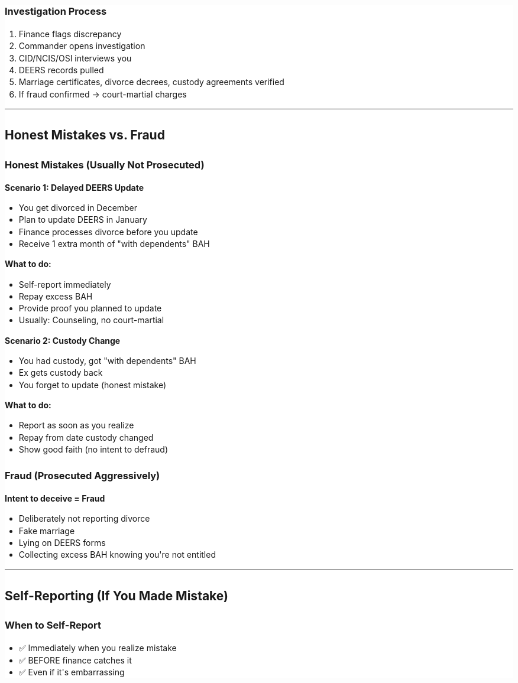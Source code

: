 ### Investigation Process
1. Finance flags discrepancy
2. Commander opens investigation
3. CID/NCIS/OSI interviews you
4. DEERS records pulled
5. Marriage certificates, divorce decrees, custody agreements verified
6. If fraud confirmed → court-martial charges

---

## Honest Mistakes vs. Fraud

### Honest Mistakes (Usually Not Prosecuted)

**Scenario 1: Delayed DEERS Update**
- You get divorced in December
- Plan to update DEERS in January
- Finance processes divorce before you update
- Receive 1 extra month of "with dependents" BAH

**What to do:**
- Self-report immediately
- Repay excess BAH
- Provide proof you planned to update
- Usually: Counseling, no court-martial

**Scenario 2: Custody Change**
- You had custody, got "with dependents" BAH
- Ex gets custody back
- You forget to update (honest mistake)

**What to do:**
- Report as soon as you realize
- Repay from date custody changed
- Show good faith (no intent to defraud)

### Fraud (Prosecuted Aggressively)

**Intent to deceive = Fraud**
- Deliberately not reporting divorce
- Fake marriage
- Lying on DEERS forms
- Collecting excess BAH knowing you're not entitled

---

## Self-Reporting (If You Made Mistake)

### When to Self-Report
- ✅ Immediately when you realize mistake
- ✅ BEFORE finance catches it
- ✅ Even if it's embarrassing
